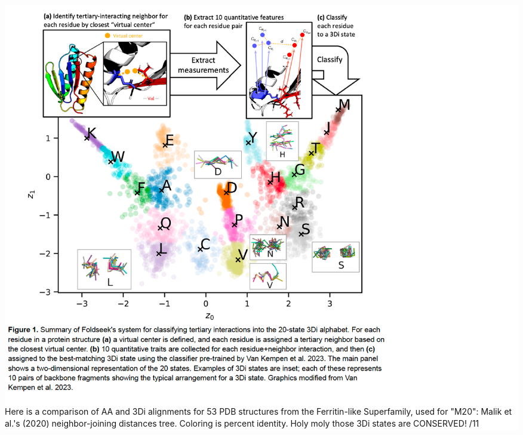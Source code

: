 <img src="/uploads/2024/CPL_etal_2023_Fig1_foldseek_3di.png"  style="width:75%" class="centerImage"><br />

Here is a comparison of AA and 3Di alignments for 53 PDB structures from the Ferritin-like Superfamily, used for "M20": Malik et al.'s (2020) neighbor-joining distances tree. Coloring is percent identity. Holy moly those 3Di states are CONSERVED! /11
